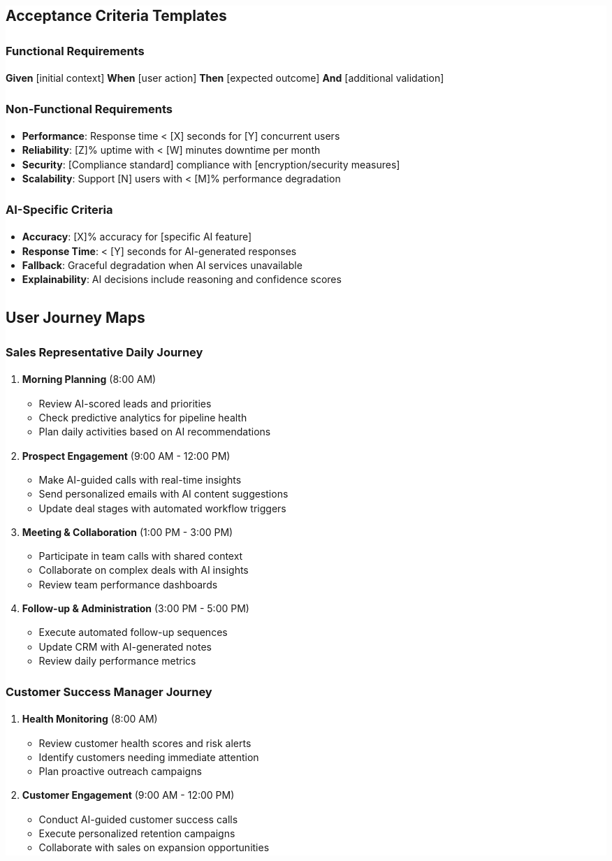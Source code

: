 ## Acceptance Criteria Templates

### Functional Requirements
**Given** [initial context]
**When** [user action]
**Then** [expected outcome]
**And** [additional validation]

### Non-Functional Requirements
- **Performance**: Response time < [X] seconds for [Y] concurrent users
- **Reliability**: [Z]% uptime with < [W] minutes downtime per month
- **Security**: [Compliance standard] compliance with [encryption/security measures]
- **Scalability**: Support [N] users with < [M]% performance degradation

### AI-Specific Criteria
- **Accuracy**: [X]% accuracy for [specific AI feature]
- **Response Time**: < [Y] seconds for AI-generated responses
- **Fallback**: Graceful degradation when AI services unavailable
- **Explainability**: AI decisions include reasoning and confidence scores

## User Journey Maps

### Sales Representative Daily Journey
1. **Morning Planning** (8:00 AM)
   - Review AI-scored leads and priorities
   - Check predictive analytics for pipeline health
   - Plan daily activities based on AI recommendations

2. **Prospect Engagement** (9:00 AM - 12:00 PM)
   - Make AI-guided calls with real-time insights
   - Send personalized emails with AI content suggestions
   - Update deal stages with automated workflow triggers

3. **Meeting & Collaboration** (1:00 PM - 3:00 PM)
   - Participate in team calls with shared context
   - Collaborate on complex deals with AI insights
   - Review team performance dashboards

4. **Follow-up & Administration** (3:00 PM - 5:00 PM)
   - Execute automated follow-up sequences
   - Update CRM with AI-generated notes
   - Review daily performance metrics

### Customer Success Manager Journey
1. **Health Monitoring** (8:00 AM)
   - Review customer health scores and risk alerts
   - Identify customers needing immediate attention
   - Plan proactive outreach campaigns

2. **Customer Engagement** (9:00 AM - 12:00 PM)
   - Conduct AI-guided customer success calls
   - Execute personalized retention campaigns
   - Collaborate with sales on expansion opportunities
